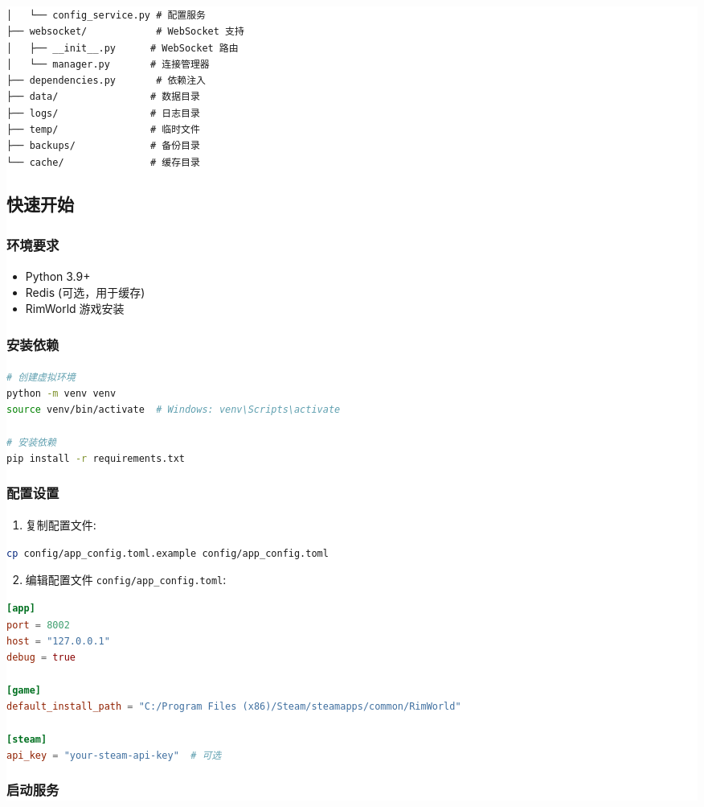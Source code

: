 ```
│   └── config_service.py # 配置服务
├── websocket/            # WebSocket 支持
│   ├── __init__.py      # WebSocket 路由
│   └── manager.py       # 连接管理器
├── dependencies.py       # 依赖注入
├── data/                # 数据目录
├── logs/                # 日志目录
├── temp/                # 临时文件
├── backups/             # 备份目录
└── cache/               # 缓存目录
```

## 快速开始

### 环境要求

- Python 3.9+
- Redis (可选，用于缓存)
- RimWorld 游戏安装

### 安装依赖

```bash
# 创建虚拟环境
python -m venv venv
source venv/bin/activate  # Windows: venv\Scripts\activate

# 安装依赖
pip install -r requirements.txt
```

### 配置设置

1. 复制配置文件:
```bash
cp config/app_config.toml.example config/app_config.toml
```

2. 编辑配置文件 `config/app_config.toml`:
```toml
[app]
port = 8002
host = "127.0.0.1"
debug = true

[game]
default_install_path = "C:/Program Files (x86)/Steam/steamapps/common/RimWorld"

[steam]
api_key = "your-steam-api-key"  # 可选
```

### 启动服务
